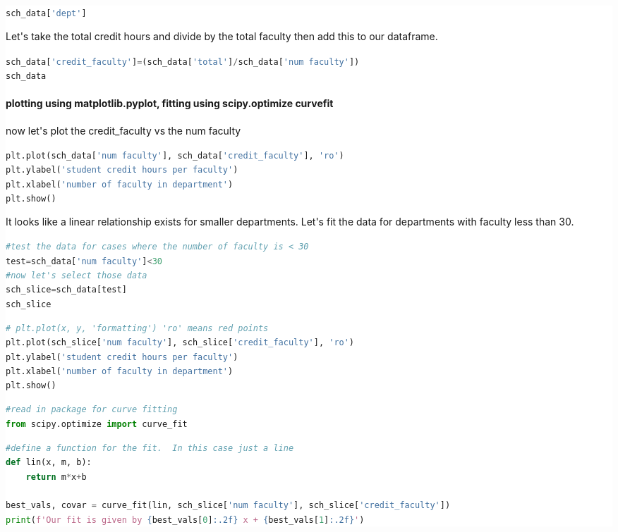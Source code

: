 
```python hidden=true
sch_data['dept']
```


Let's take the total credit hours and divide by the total faculty then add this to our dataframe.  


```python hidden=true
sch_data['credit_faculty']=(sch_data['total']/sch_data['num faculty'])
sch_data
```


#### plotting using matplotlib.pyplot,  fitting using scipy.optimize curvefit



now let's plot the credit_faculty vs the num faculty


```python hidden=true
plt.plot(sch_data['num faculty'], sch_data['credit_faculty'], 'ro')
plt.ylabel('student credit hours per faculty')
plt.xlabel('number of faculty in department')
plt.show()
```


It looks like a linear relationship exists for smaller departments.  Let's fit the data for departments with faculty less than 30.


```python hidden=true
#test the data for cases where the number of faculty is < 30
test=sch_data['num faculty']<30
#now let's select those data
sch_slice=sch_data[test]
sch_slice
```

```python hidden=true
# plt.plot(x, y, 'formatting') 'ro' means red points
plt.plot(sch_slice['num faculty'], sch_slice['credit_faculty'], 'ro')
plt.ylabel('student credit hours per faculty')
plt.xlabel('number of faculty in department')
plt.show()
```

```python hidden=true
#read in package for curve fitting
from scipy.optimize import curve_fit
```

```python hidden=true
#define a function for the fit.  In this case just a line
def lin(x, m, b):
    return m*x+b

best_vals, covar = curve_fit(lin, sch_slice['num faculty'], sch_slice['credit_faculty'])
print(f'Our fit is given by {best_vals[0]:.2f} x + {best_vals[1]:.2f}')
```
